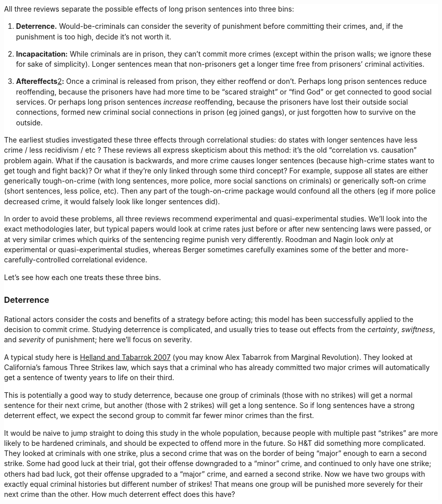 All three reviews separate the possible effects of long prison sentences into three bins:

1. **Deterrence.** Would-be-criminals can consider the severity of punishment before committing their crimes, and, if the punishment is too high, decide it’s not worth it.
    
2. **Incapacitation:** While criminals are in prison, they can’t commit more crimes (except within the prison walls; we ignore these for sake of simplicity). Longer sentences mean that non-prisoners get a longer time free from prisoners’ criminal activities.
    
3. **Aftereffects**[2](https://substack.com/home/post/p-151736411#footnote-2-151736411)**:** Once a criminal is released from prison, they either reoffend or don’t. Perhaps long prison sentences reduce reoffending, because the prisoners have had more time to be “scared straight” or “find God” or get connected to good social services. Or perhaps long prison sentences _increase_ reoffending, because the prisoners have lost their outside social connections, formed new criminal social connections in prison (eg joined gangs), or just forgotten how to survive on the outside.
    

The earliest studies investigated these three effects through correlational studies: do states with longer sentences have less crime / less recidivism / etc ? These reviews all express skepticism about this method: it’s the old “correlation vs. causation” problem again. What if the causation is backwards, and more crime causes longer sentences (because high-crime states want to get tough and fight back)? Or what if they’re only linked through some third concept? For example, suppose all states are either generically tough-on-crime (with long sentences, more police, more social sanctions on criminals) or generically soft-on crime (short sentences, less police, etc). Then any part of the tough-on-crime package would confound all the others (eg if more police decreased crime, it would falsely look like longer sentences did).

In order to avoid these problems, all three reviews recommend experimental and quasi-experimental studies. We’ll look into the exact methodologies later, but typical papers would look at crime rates just before or after new sentencing laws were passed, or at very similar crimes which quirks of the sentencing regime punish very differently. Roodman and Nagin look _only_ at experimental or quasi-experimental studies, whereas Berger sometimes carefully examines some of the better and more-carefully-controlled correlational evidence.

Let’s see how each one treats these three bins.

### Deterrence

Rational actors consider the costs and benefits of a strategy before acting; this model has been successfully applied to the decision to commit crime. Studying deterrence is complicated, and usually tries to tease out effects from the _certainty_, _swiftness_, and _severity_ of punishment; here we’ll focus on severity.

A typical study here is [Helland and Tabarrok 2007](https://sci-hub.st/https://www.jstor.org/stable/40057307) (you may know Alex Tabarrok from Marginal Revolution). They looked at California’s famous Three Strikes law, which says that a criminal who has already committed two major crimes will automatically get a sentence of twenty years to life on their third.

This is potentially a good way to study deterrence, because one group of criminals (those with no strikes) will get a normal sentence for their next crime, but another (those with 2 strikes) will get a long sentence. So if long sentences have a strong deterrent effect, we expect the second group to commit far fewer minor crimes than the first.

It would be naive to jump straight to doing this study in the whole population, because people with multiple past “strikes” are more likely to be hardened criminals, and should be expected to offend more in the future. So H&T did something more complicated. They looked at criminals with one strike, plus a second crime that was on the border of being “major” enough to earn a second strike. Some had good luck at their trial, got their offense downgraded to a “minor” crime, and continued to only have one strike; others had bad luck, got their offense upgraded to a “major” crime, and earned a second strike. Now we have two groups with exactly equal criminal histories but different number of strikes! That means one group will be punished more severely for their next crime than the other. How much deterrent effect does this have?

